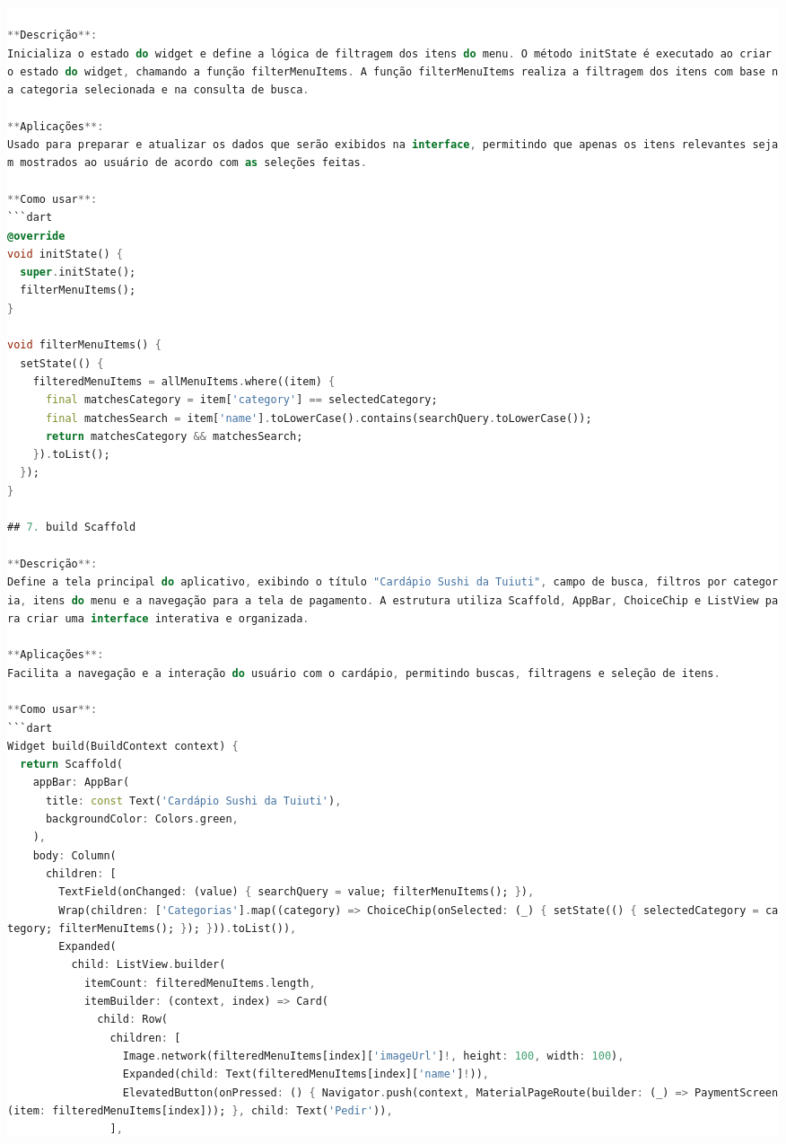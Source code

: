 ```dart

**Descrição**:
Inicializa o estado do widget e define a lógica de filtragem dos itens do menu. O método initState é executado ao criar o estado do widget, chamando a função filterMenuItems. A função filterMenuItems realiza a filtragem dos itens com base na categoria selecionada e na consulta de busca.

**Aplicações**:
Usado para preparar e atualizar os dados que serão exibidos na interface, permitindo que apenas os itens relevantes sejam mostrados ao usuário de acordo com as seleções feitas.

**Como usar**:
```dart
@override
void initState() {
  super.initState();
  filterMenuItems();
}

void filterMenuItems() {
  setState(() {
    filteredMenuItems = allMenuItems.where((item) {
      final matchesCategory = item['category'] == selectedCategory;
      final matchesSearch = item['name'].toLowerCase().contains(searchQuery.toLowerCase());
      return matchesCategory && matchesSearch;
    }).toList();
  });
}

## 7. build Scaffold

**Descrição**:
Define a tela principal do aplicativo, exibindo o título "Cardápio Sushi da Tuiuti", campo de busca, filtros por categoria, itens do menu e a navegação para a tela de pagamento. A estrutura utiliza Scaffold, AppBar, ChoiceChip e ListView para criar uma interface interativa e organizada.

**Aplicações**:
Facilita a navegação e a interação do usuário com o cardápio, permitindo buscas, filtragens e seleção de itens.

**Como usar**:
```dart
Widget build(BuildContext context) {
  return Scaffold(
    appBar: AppBar(
      title: const Text('Cardápio Sushi da Tuiuti'),
      backgroundColor: Colors.green,
    ),
    body: Column(
      children: [
        TextField(onChanged: (value) { searchQuery = value; filterMenuItems(); }),
        Wrap(children: ['Categorias'].map((category) => ChoiceChip(onSelected: (_) { setState(() { selectedCategory = category; filterMenuItems(); }); })).toList()),
        Expanded(
          child: ListView.builder(
            itemCount: filteredMenuItems.length,
            itemBuilder: (context, index) => Card(
              child: Row(
                children: [
                  Image.network(filteredMenuItems[index]['imageUrl']!, height: 100, width: 100),
                  Expanded(child: Text(filteredMenuItems[index]['name']!)),
                  ElevatedButton(onPressed: () { Navigator.push(context, MaterialPageRoute(builder: (_) => PaymentScreen(item: filteredMenuItems[index])); }, child: Text('Pedir')),
                ],
```